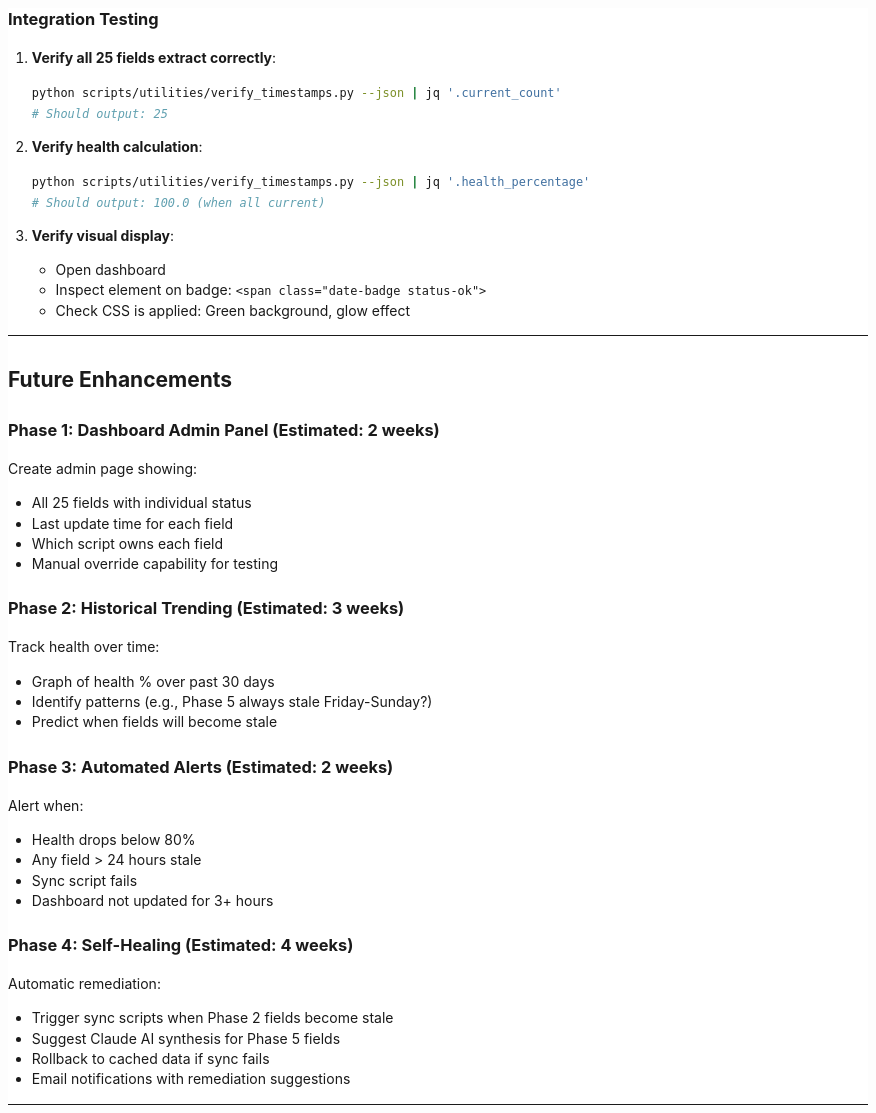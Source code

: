 ### Integration Testing

1. **Verify all 25 fields extract correctly**:
   ```bash
   python scripts/utilities/verify_timestamps.py --json | jq '.current_count'
   # Should output: 25
   ```

2. **Verify health calculation**:
   ```bash
   python scripts/utilities/verify_timestamps.py --json | jq '.health_percentage'
   # Should output: 100.0 (when all current)
   ```

3. **Verify visual display**:
   - Open dashboard
   - Inspect element on badge: `<span class="date-badge status-ok">`
   - Check CSS is applied: Green background, glow effect

---

## Future Enhancements

### Phase 1: Dashboard Admin Panel (Estimated: 2 weeks)
Create admin page showing:
- All 25 fields with individual status
- Last update time for each field
- Which script owns each field
- Manual override capability for testing

### Phase 2: Historical Trending (Estimated: 3 weeks)
Track health over time:
- Graph of health % over past 30 days
- Identify patterns (e.g., Phase 5 always stale Friday-Sunday?)
- Predict when fields will become stale

### Phase 3: Automated Alerts (Estimated: 2 weeks)
Alert when:
- Health drops below 80%
- Any field > 24 hours stale
- Sync script fails
- Dashboard not updated for 3+ hours

### Phase 4: Self-Healing (Estimated: 4 weeks)
Automatic remediation:
- Trigger sync scripts when Phase 2 fields become stale
- Suggest Claude AI synthesis for Phase 5 fields
- Rollback to cached data if sync fails
- Email notifications with remediation suggestions

---

